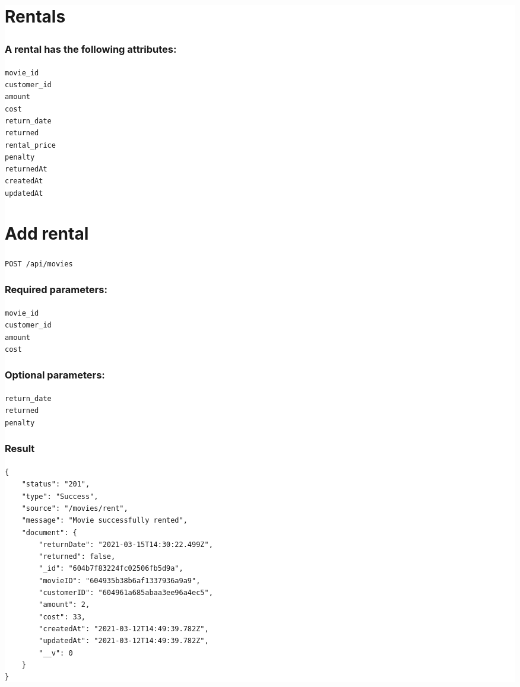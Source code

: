 # Rentals

### A rental has the following attributes:

```
movie_id
customer_id
amount
cost
return_date
returned
rental_price
penalty
returnedAt
createdAt
updatedAt
```

# Add rental

```
POST /api/movies
```

### Required parameters:

```
movie_id
customer_id
amount
cost

```

### Optional parameters:

```
return_date
returned
penalty
```

### Result

```
{
    "status": "201",
    "type": "Success",
    "source": "/movies/rent",
    "message": "Movie successfully rented",
    "document": {
        "returnDate": "2021-03-15T14:30:22.499Z",
        "returned": false,
        "_id": "604b7f83224fc02506fb5d9a",
        "movieID": "604935b38b6af1337936a9a9",
        "customerID": "604961a685abaa3ee96a4ec5",
        "amount": 2,
        "cost": 33,
        "createdAt": "2021-03-12T14:49:39.782Z",
        "updatedAt": "2021-03-12T14:49:39.782Z",
        "__v": 0
    }
}
```